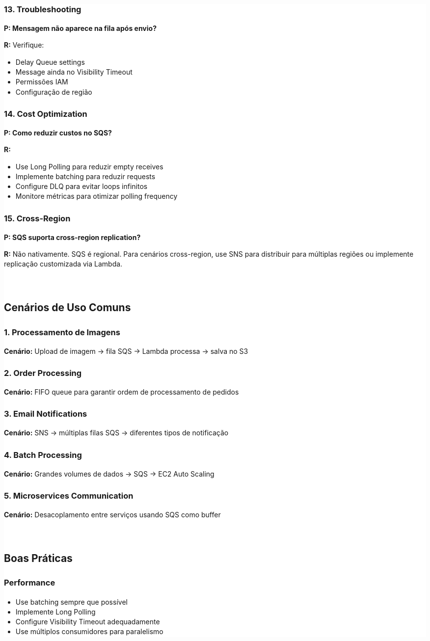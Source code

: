 ### 13. Troubleshooting

**P: Mensagem não aparece na fila após envio?**

**R:** Verifique:
- Delay Queue settings
- Message ainda no Visibility Timeout
- Permissões IAM
- Configuração de região

### 14. Cost Optimization

**P: Como reduzir custos no SQS?**

**R:**
- Use Long Polling para reduzir empty receives
- Implemente batching para reduzir requests
- Configure DLQ para evitar loops infinitos
- Monitore métricas para otimizar polling frequency

### 15. Cross-Region

**P: SQS suporta cross-region replication?**

**R:** Não nativamente. SQS é regional. Para cenários cross-region, use SNS para distribuir para múltiplas regiões ou implemente replicação customizada via Lambda.

<br />

## Cenários de Uso Comuns

### 1. Processamento de Imagens
**Cenário:** Upload de imagem → fila SQS → Lambda processa → salva no S3

### 2. Order Processing
**Cenário:** FIFO queue para garantir ordem de processamento de pedidos

### 3. Email Notifications
**Cenário:** SNS → múltiplas filas SQS → diferentes tipos de notificação

### 4. Batch Processing
**Cenário:** Grandes volumes de dados → SQS → EC2 Auto Scaling

### 5. Microservices Communication
**Cenário:** Desacoplamento entre serviços usando SQS como buffer

<br />

## Boas Práticas

### Performance
- Use batching sempre que possível
- Implemente Long Polling
- Configure Visibility Timeout adequadamente
- Use múltiplos consumidores para paralelismo
